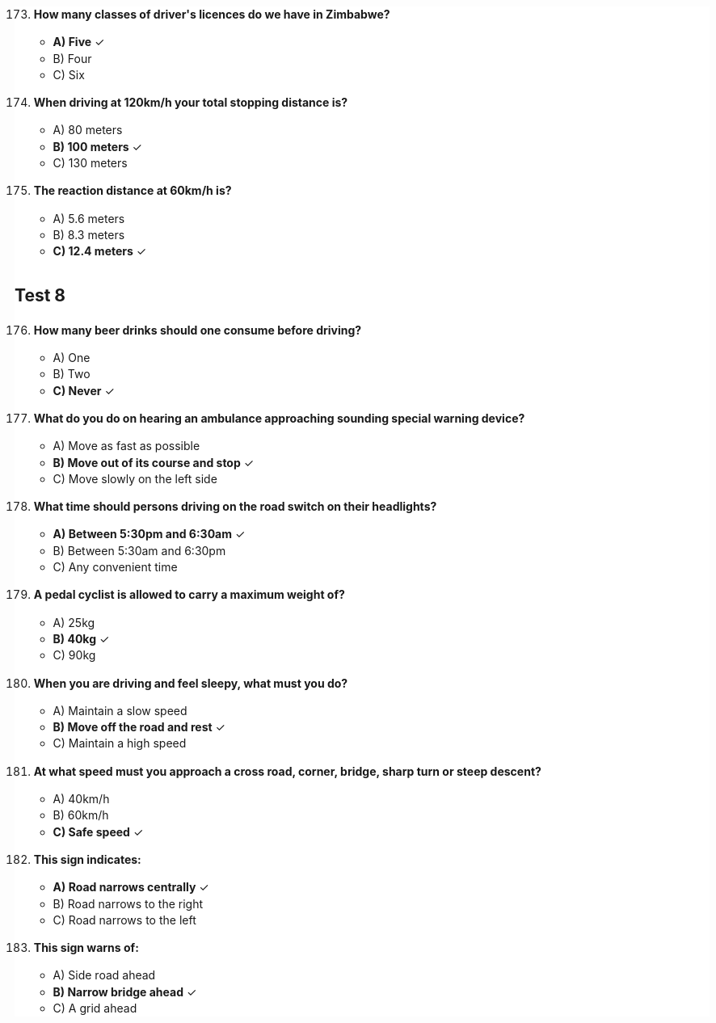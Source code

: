 173. **How many classes of driver's licences do we have in Zimbabwe?**
     - **A) Five** ✓
     - B) Four
     - C) Six

174. **When driving at 120km/h your total stopping distance is?**
     - A) 80 meters
     - **B) 100 meters** ✓
     - C) 130 meters

175. **The reaction distance at 60km/h is?**
     - A) 5.6 meters
     - B) 8.3 meters
     - **C) 12.4 meters** ✓

## Test 8

176. **How many beer drinks should one consume before driving?**
     - A) One
     - B) Two
     - **C) Never** ✓

177. **What do you do on hearing an ambulance approaching sounding special warning device?**
     - A) Move as fast as possible
     - **B) Move out of its course and stop** ✓
     - C) Move slowly on the left side

178. **What time should persons driving on the road switch on their headlights?**
     - **A) Between 5:30pm and 6:30am** ✓
     - B) Between 5:30am and 6:30pm
     - C) Any convenient time

179. **A pedal cyclist is allowed to carry a maximum weight of?**
     - A) 25kg
     - **B) 40kg** ✓
     - C) 90kg

180. **When you are driving and feel sleepy, what must you do?**
     - A) Maintain a slow speed
     - **B) Move off the road and rest** ✓
     - C) Maintain a high speed

181. **At what speed must you approach a cross road, corner, bridge, sharp turn or steep descent?**
     - A) 40km/h
     - B) 60km/h
     - **C) Safe speed** ✓

182. **This sign indicates:**
     - **A) Road narrows centrally** ✓
     - B) Road narrows to the right
     - C) Road narrows to the left

183. **This sign warns of:**
     - A) Side road ahead
     - **B) Narrow bridge ahead** ✓
     - C) A grid ahead

